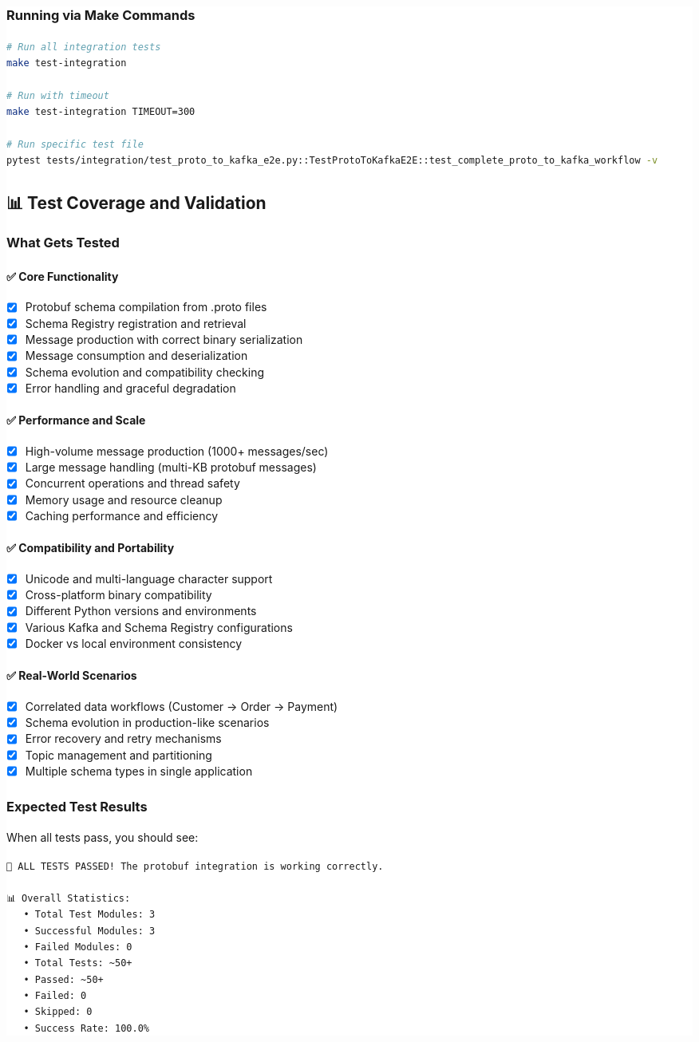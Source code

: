 ### Running via Make Commands

```bash
# Run all integration tests
make test-integration

# Run with timeout
make test-integration TIMEOUT=300

# Run specific test file
pytest tests/integration/test_proto_to_kafka_e2e.py::TestProtoToKafkaE2E::test_complete_proto_to_kafka_workflow -v
```

## 📊 Test Coverage and Validation

### What Gets Tested

#### ✅ Core Functionality
- [x] Protobuf schema compilation from .proto files
- [x] Schema Registry registration and retrieval
- [x] Message production with correct binary serialization
- [x] Message consumption and deserialization
- [x] Schema evolution and compatibility checking
- [x] Error handling and graceful degradation

#### ✅ Performance and Scale
- [x] High-volume message production (1000+ messages/sec)
- [x] Large message handling (multi-KB protobuf messages)
- [x] Concurrent operations and thread safety
- [x] Memory usage and resource cleanup
- [x] Caching performance and efficiency

#### ✅ Compatibility and Portability
- [x] Unicode and multi-language character support
- [x] Cross-platform binary compatibility
- [x] Different Python versions and environments
- [x] Various Kafka and Schema Registry configurations
- [x] Docker vs local environment consistency

#### ✅ Real-World Scenarios
- [x] Correlated data workflows (Customer → Order → Payment)
- [x] Schema evolution in production-like scenarios
- [x] Error recovery and retry mechanisms
- [x] Topic management and partitioning
- [x] Multiple schema types in single application

### Expected Test Results

When all tests pass, you should see:
```
🎉 ALL TESTS PASSED! The protobuf integration is working correctly.

📊 Overall Statistics:
   • Total Test Modules: 3
   • Successful Modules: 3
   • Failed Modules: 0
   • Total Tests: ~50+
   • Passed: ~50+
   • Failed: 0
   • Skipped: 0
   • Success Rate: 100.0%
```
